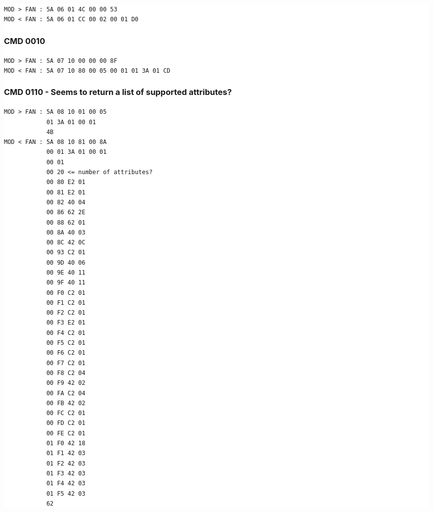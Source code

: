 ```
MOD > FAN : 5A 06 01 4C 00 00 53
MOD < FAN : 5A 06 01 CC 00 02 00 01 D0
```

### CMD 0010

```
MOD > FAN : 5A 07 10 00 00 00 8F
MOD < FAN : 5A 07 10 80 00 05 00 01 01 3A 01 CD
```

### CMD 0110 - Seems to return a list of supported attributes?

```
MOD > FAN : 5A 08 10 01 00 05
            01 3A 01 00 01
            4B
MOD < FAN : 5A 08 10 81 00 8A
            00 01 3A 01 00 01
            00 01
            00 20 <= number of attributes?
            00 80 E2 01
            00 81 E2 01
            00 82 40 04
            00 86 62 2E
            00 88 62 01
            00 8A 40 03
            00 8C 42 0C
            00 93 C2 01
            00 9D 40 06
            00 9E 40 11
            00 9F 40 11
            00 F0 C2 01
            00 F1 C2 01
            00 F2 C2 01
            00 F3 E2 01
            00 F4 C2 01
            00 F5 C2 01
            00 F6 C2 01
            00 F7 C2 01
            00 F8 C2 04
            00 F9 42 02
            00 FA C2 04
            00 FB 42 02
            00 FC C2 01
            00 FD C2 01
            00 FE C2 01
            01 F0 42 18
            01 F1 42 03
            01 F2 42 03
            01 F3 42 03
            01 F4 42 03
            01 F5 42 03
            62
```
